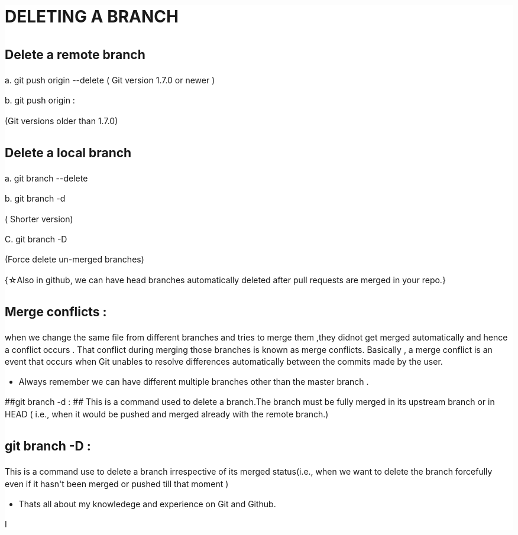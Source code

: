  # DELETING A BRANCH #

## Delete a remote branch ##

a. git push origin --delete <branch> 
 ( Git version 1.7.0 or newer )

b. git push origin :<branch> 

(Git versions older than 1.7.0)


## Delete a local branch ##

a. git branch --delete <branch>

b. git branch -d <branch>
 
( Shorter version)

C. git branch -D <branch>

 (Force delete un-merged branches)

{☆Also in github, we can have head branches automatically deleted after pull requests are merged in your repo.}

##  Merge conflicts : ##

when we change the same file from different branches and tries to merge them ,they didnot get merged automatically and hence a conflict occurs . That conflict during merging those branches is known as merge conflicts.
Basically , a merge conflict is an event that occurs when Git unables to resolve differences automatically between the commits made by the user.


- Always remember we can have different multiple branches other than the master branch .

##git branch -d : ## 
This is a command used to delete a branch.The branch must be fully merged in its upstream branch or in HEAD ( i.e., when it would be pushed  and merged already with the remote branch.)

## git branch -D : ## 
This is a command use to delete a branch irrespective of its merged status(i.e., when we want to delete the branch forcefully even if it hasn't been merged or pushed till that moment )

* Thats all about my knowledege and experience on Git and Github.

I 
